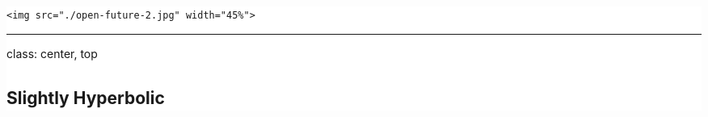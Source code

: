     <img src="./open-future-2.jpg" width="45%">
</div>

---
class: center, top

## Slightly Hyperbolic
